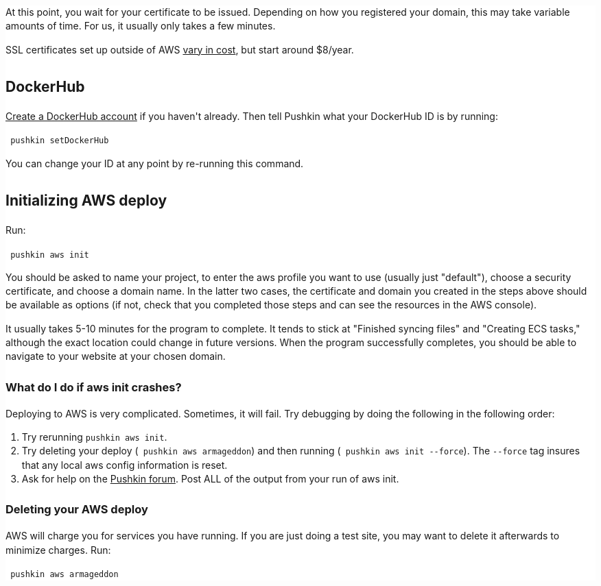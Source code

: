 At this point, you wait for your certificate to be issued. Depending on how you registered your domain, this may take variable amounts of time. For us, it usually only takes a few minutes.

SSL certificates set up outside of AWS [vary in cost](https://qr.ae/pNsljr), but start around $8/year.


## DockerHub

[Create a DockerHub account](https://hub.docker.com/) if you haven't already. Then tell Pushkin what your DockerHub ID is by running:

```bash
 pushkin setDockerHub
```

You can change your ID at any point by re-running this command.


## Initializing AWS deploy

Run:

```bash
 pushkin aws init
```

You should be asked to name your project, to enter the aws profile you want to use (usually just "default"), choose a security certificate, and choose a domain name. In the latter two cases, the certificate and domain you created in the steps above should be available as options (if not, check that you completed those steps and can see the resources in the AWS console).

It usually takes 5-10 minutes for the program to complete. It tends to stick at "Finished syncing files" and "Creating ECS tasks," although the exact location could change in future versions. When the program successfully completes, you should be able to navigate to your website at your chosen domain.

### What do I do if aws init crashes?

Deploying to AWS is very complicated. Sometimes, it will fail. Try debugging by doing the following in the following order:

1. Try rerunning `pushkin aws init`.
2. Try deleting your deploy (` pushkin aws armageddon`) and then running (` pushkin aws init --force`). The `--force` tag insures that any local aws config information is reset.
3. Ask for help on the [Pushkin forum](https://github.com/pushkin-consortium/pushkin/discussions). Post ALL of the output from your run of aws init.

### Deleting your AWS deploy

AWS will charge you for services you have running. If you are just doing a test site, you may want to delete it afterwards to minimize charges. Run:

```bash
 pushkin aws armageddon
```

